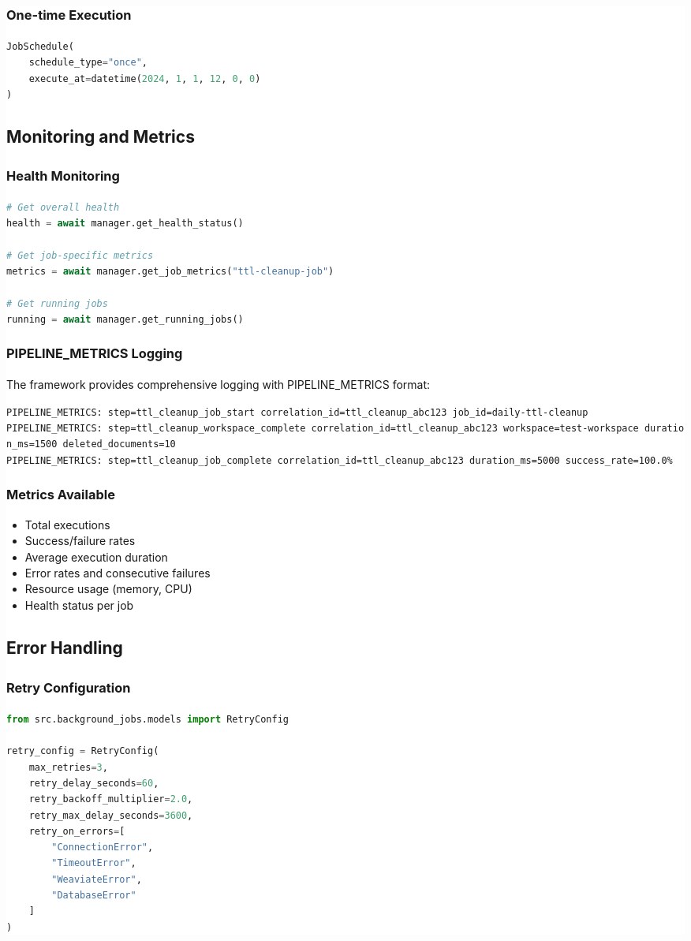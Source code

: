 ### One-time Execution
```python
JobSchedule(
    schedule_type="once",
    execute_at=datetime(2024, 1, 1, 12, 0, 0)
)
```

## Monitoring and Metrics

### Health Monitoring
```python
# Get overall health
health = await manager.get_health_status()

# Get job-specific metrics
metrics = await manager.get_job_metrics("ttl-cleanup-job")

# Get running jobs
running = await manager.get_running_jobs()
```

### PIPELINE_METRICS Logging
The framework provides comprehensive logging with PIPELINE_METRICS format:

```
PIPELINE_METRICS: step=ttl_cleanup_job_start correlation_id=ttl_cleanup_abc123 job_id=daily-ttl-cleanup
PIPELINE_METRICS: step=ttl_cleanup_workspace_complete correlation_id=ttl_cleanup_abc123 workspace=test-workspace duration_ms=1500 deleted_documents=10
PIPELINE_METRICS: step=ttl_cleanup_job_complete correlation_id=ttl_cleanup_abc123 duration_ms=5000 success_rate=100.0%
```

### Metrics Available
- Total executions
- Success/failure rates
- Average execution duration
- Error rates and consecutive failures
- Resource usage (memory, CPU)
- Health status per job

## Error Handling

### Retry Configuration
```python
from src.background_jobs.models import RetryConfig

retry_config = RetryConfig(
    max_retries=3,
    retry_delay_seconds=60,
    retry_backoff_multiplier=2.0,
    retry_max_delay_seconds=3600,
    retry_on_errors=[
        "ConnectionError",
        "TimeoutError", 
        "WeaviateError",
        "DatabaseError"
    ]
)
```
